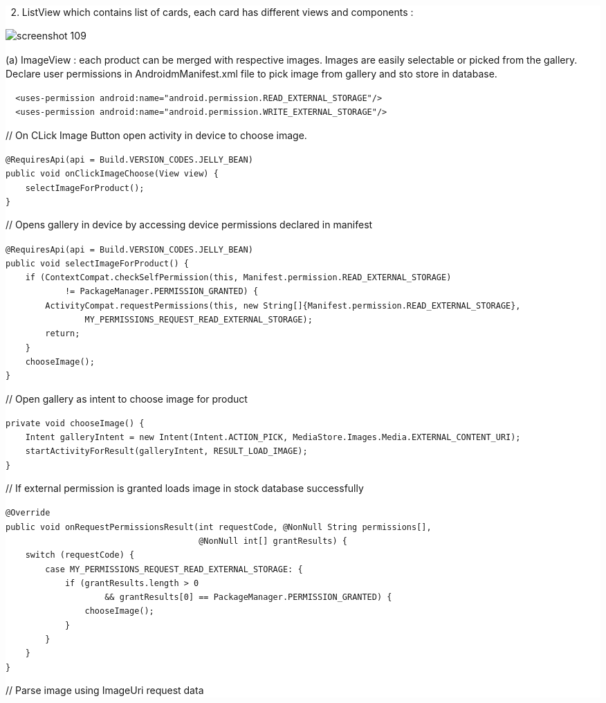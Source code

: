 2. ListView which contains list of cards, each card has different views and components :

![screenshot 109](https://user-images.githubusercontent.com/25173010/39894816-b9598ffe-54c5-11e8-8290-73ba901a4f1a.png)

(a) ImageView : each product can be merged with respective images. Images are easily selectable or picked from the gallery.
Declare user permissions in AndroidmManifest.xml file to pick image from gallery and sto store in database.

      <uses-permission android:name="android.permission.READ_EXTERNAL_STORAGE"/>
      <uses-permission android:name="android.permission.WRITE_EXTERNAL_STORAGE"/>

// On CLick Image Button open activity in device to choose image.

    @RequiresApi(api = Build.VERSION_CODES.JELLY_BEAN)
    public void onClickImageChoose(View view) {
        selectImageForProduct();
    }

// Opens gallery in device by accessing device permissions declared in manifest
    
    @RequiresApi(api = Build.VERSION_CODES.JELLY_BEAN)
    public void selectImageForProduct() {
        if (ContextCompat.checkSelfPermission(this, Manifest.permission.READ_EXTERNAL_STORAGE)
                != PackageManager.PERMISSION_GRANTED) {
            ActivityCompat.requestPermissions(this, new String[]{Manifest.permission.READ_EXTERNAL_STORAGE},
                    MY_PERMISSIONS_REQUEST_READ_EXTERNAL_STORAGE);
            return;
        }
        chooseImage();
    }

// Open gallery as intent to choose image for product
    
    private void chooseImage() {
        Intent galleryIntent = new Intent(Intent.ACTION_PICK, MediaStore.Images.Media.EXTERNAL_CONTENT_URI);
        startActivityForResult(galleryIntent, RESULT_LOAD_IMAGE);
    }

// If external permission is granted loads image in stock database successfully
    
    @Override
    public void onRequestPermissionsResult(int requestCode, @NonNull String permissions[],
                                           @NonNull int[] grantResults) {
        switch (requestCode) {
            case MY_PERMISSIONS_REQUEST_READ_EXTERNAL_STORAGE: {
                if (grantResults.length > 0
                        && grantResults[0] == PackageManager.PERMISSION_GRANTED) {
                    chooseImage();
                }
            }
        }
    }

// Parse image using ImageUri request data
    